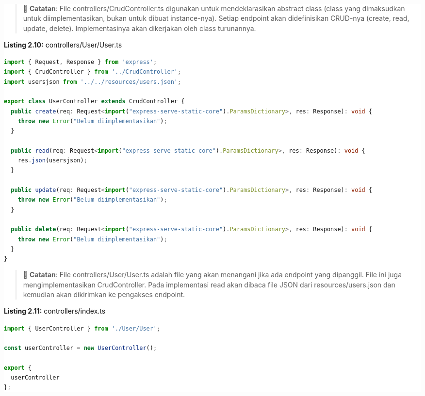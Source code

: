 > 📝 **Catatan**: File controllers/CrudController.ts digunakan untuk mendeklarasikan abstract class (class yang dimaksudkan untuk diimplementasikan, bukan untuk dibuat instance-nya). Setiap endpoint akan didefinisikan CRUD-nya (create, read, update, delete). Implementasinya akan dikerjakan oleh class turunannya.

<div class="code-header">
<strong>Listing 2.10:</strong> controllers/User/User.ts
</div>

```typescript
import { Request, Response } from 'express';
import { CrudController } from '../CrudController';
import usersjson from '../../resources/users.json';

export class UserController extends CrudController {
  public create(req: Request<import("express-serve-static-core").ParamsDictionary>, res: Response): void {
    throw new Error("Belum diimplementasikan");
  }
  
  public read(req: Request<import("express-serve-static-core").ParamsDictionary>, res: Response): void {
    res.json(usersjson);
  }
  
  public update(req: Request<import("express-serve-static-core").ParamsDictionary>, res: Response): void {
    throw new Error("Belum diimplementasikan");
  }
  
  public delete(req: Request<import("express-serve-static-core").ParamsDictionary>, res: Response): void {
    throw new Error("Belum diimplementasikan");
  }
}
```

> 📝 **Catatan**: File controllers/User/User.ts adalah file yang akan menangani jika ada endpoint yang dipanggil. File ini juga mengimplementasikan CrudController. Pada implementasi read akan dibaca file JSON dari resources/users.json dan kemudian akan dikirimkan ke pengakses endpoint.

<div class="code-header">
<strong>Listing 2.11:</strong> controllers/index.ts
</div>

```typescript
import { UserController } from './User/User';

const userController = new UserController();

export {
  userController
};
```

